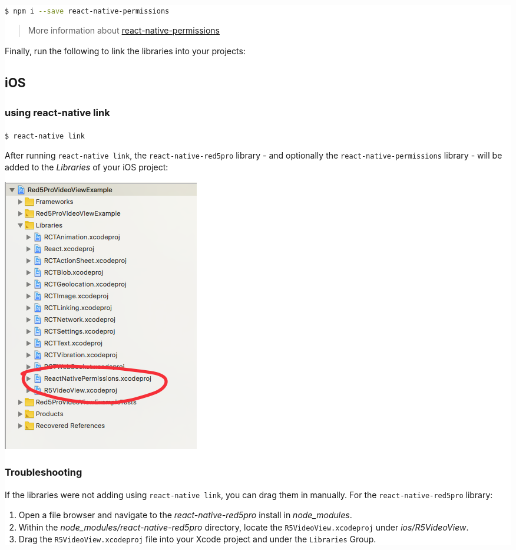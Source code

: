 ```sh
$ npm i --save react-native-permissions
```

> More information about [react-native-permissions](https://github.com/yonahforst/react-native-permissions)

Finally, run the following to link the libraries into your projects:

## iOS

### using react-native link

```sh
$ react-native link
```

After running `react-native link`, the `react-native-red5pro` library - and optionally the `react-native-permissions` library - will be added to the *Libraries* of your iOS project:

![iOS Link](assets/ios_link.png)

### Troubleshooting

If the libraries were not adding using `react-native link`, you can drag them in manually. For the `react-native-red5pro` library:

1. Open a file browser and navigate to the *react-native-red5pro* install in *node_modules*.
2. Within the *node_modules/react-native-red5pro* directory, locate the `R5VideoView.xcodeproj` under *ios/R5VideoView*.
3. Drag the `R5VideoView.xcodeproj` file into your Xcode project and under the `Libraries` Group.
